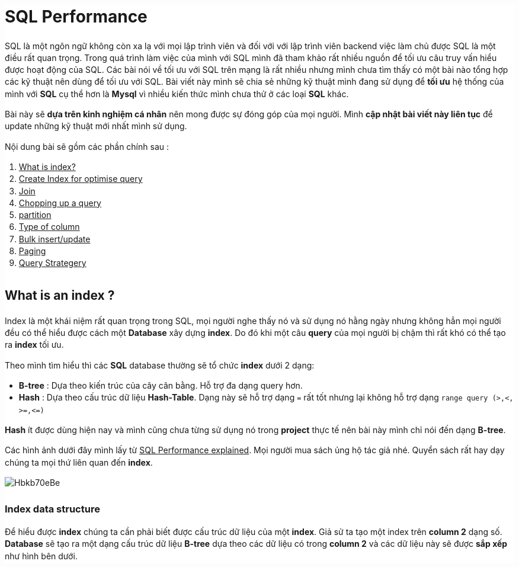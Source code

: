 # SQL Performance

SQL là một ngôn ngữ không còn xa lạ với mọi lập trình viên và đối với với lập trình viên backend
việc làm chủ được SQL là một điều rất quan trọng. Trong quá trình làm việc của mình với SQL mình 
đã tham khảo rất nhiều nguồn để tối ưu câu truy vấn hiểu được hoạt động của SQL. Các bài nói về
tối ưu với SQL trên mạng là rất nhiều nhưng mình chưa tìm thấy có một bài nào tổng hợp các kỹ thuật nên dùng
để tối ưu với SQL. Bài viết này mình sẽ chia sẻ những kỹ thuật mình đang sử dụng để **tối ưu** hệ
thống của mình với **SQL** cụ thể hơn là **Mysql** vì nhiều kiến thức mình chưa thử ở các loại **SQL** khác. 

Bài này sẽ **dựa trên kinh nghiệm cá nhân** nên mong được sự đóng góp của mọi người. Mình **cập nhật bài viết này liên tục** 
để update những kỹ thuật mới nhất mình sử dụng.

Nội dung bài sẽ gồm các phần chính sau :

1. [What is index?](#what-is-an-index-)
2. [Create Index for optimise query](#create-index-for-optimise-query)
3. [Join](#join)
4. [Chopping up a query](#chopping-up-a-query)
5. [partition](#partition)
6. [Type of column](#type-of-column)
7. [Bulk insert/update](#bulk-insertupdate)
8. [Paging](#partition)
9. [Query Strategery](#query-strategery)

## What is an index ?

Index là một khái niệm rất quan trọng trong SQL, mọi người nghe thấy nó và sử dụng nó hằng ngày
nhưng không hẳn mọi người đều có thể hiểu được cách một **Database** xây dựng **index**. Do đó
khi một câu **query** của mọi người bị chậm thì rất khó có thể tạo ra **index** tối ưu.

Theo mình tìm hiểu thì các **SQL** database thường sẽ tổ chức **index** dưới 2 dạng:
- **B-tree** : Dựa theo kiến trúc của cây cân bằng. Hỗ trợ đa dạng query hơn.
- **Hash** : Dựa theo cấu trúc dữ liệu **Hash-Table**. Dạng này sẽ hỗ trợ dạng `=` rất tốt nhưng lại không hỗ trợ dạng `range query (>,<,>=,<=)` 

**Hash** ít được dùng hiện nay và mình cũng chưa từng sử dụng nó trong **project** thực tế nên bài này mình chỉ nói đến 
dạng **B-tree**.

Các hình ảnh dưới đây mình lấy từ [SQL Performance explained](https://www.amazon.com/Performance-Explained-Everything-Developers-about/dp/3950307826).
Mọi người mua sách ủng hộ tác giả nhé. Quyển sách rất hay dạy chúng ta mọi thứ liên quan đến **index**.

![Hbkb70eBe](https://user-images.githubusercontent.com/12711066/149625253-fe44bc7d-8419-4aa5-9848-767f9fcd743a.jpeg)

### Index data structure
Để hiểu được **index** chúng ta cần phải biết được cấu trúc dữ liệu của một **index**. Giả sử ta tạo một index trên **column 2** dạng số.
**Database** sẽ tạo ra một dạng cấu trúc dữ liệu **B-tree** dựa theo các dữ liệu có trong **column 2** và các dữ liệu này sẽ được **sắp xếp** như hình bên dưới.
 